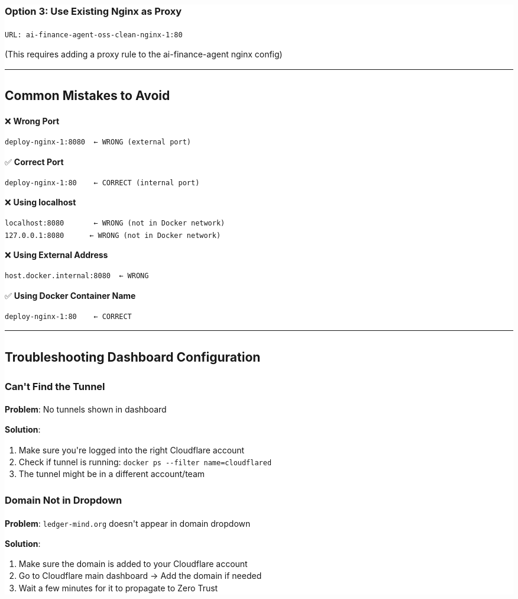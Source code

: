 ### Option 3: Use Existing Nginx as Proxy
```
URL: ai-finance-agent-oss-clean-nginx-1:80
```

(This requires adding a proxy rule to the ai-finance-agent nginx config)

---

## Common Mistakes to Avoid

❌ **Wrong Port**
```
deploy-nginx-1:8080  ← WRONG (external port)
```
✅ **Correct Port**
```
deploy-nginx-1:80    ← CORRECT (internal port)
```

❌ **Using localhost**
```
localhost:8080       ← WRONG (not in Docker network)
127.0.0.1:8080      ← WRONG (not in Docker network)
```

❌ **Using External Address**
```
host.docker.internal:8080  ← WRONG
```

✅ **Using Docker Container Name**
```
deploy-nginx-1:80    ← CORRECT
```

---

## Troubleshooting Dashboard Configuration

### Can't Find the Tunnel

**Problem**: No tunnels shown in dashboard

**Solution**:
1. Make sure you're logged into the right Cloudflare account
2. Check if tunnel is running: `docker ps --filter name=cloudflared`
3. The tunnel might be in a different account/team

### Domain Not in Dropdown

**Problem**: `ledger-mind.org` doesn't appear in domain dropdown

**Solution**:
1. Make sure the domain is added to your Cloudflare account
2. Go to Cloudflare main dashboard → Add the domain if needed
3. Wait a few minutes for it to propagate to Zero Trust
